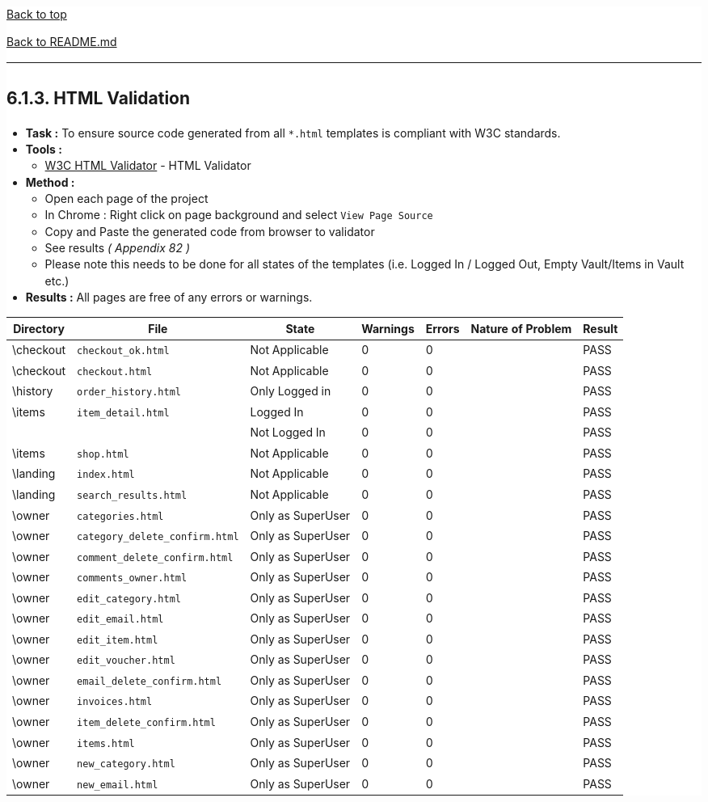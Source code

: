 
[Back to top](https://github.com/tomik-z-cech/PP5-Ohm-Azing-Components/blob/main/docs/validation.md#611-table-of-contents---validation)

[Back to README.md](https://github.com/tomik-z-cech/PP5-Ohm-Azing-Components/blob/main/README.md#ohm-azing-components---portfolio-project-5)

---

## **6.1.3. HTML Validation**

- **Task :** To ensure source code generated from all `*.html` templates is compliant with W3C standards.
- **Tools :** 
  - [W3C HTML Validator](https://validator.w3.org/) - HTML Validator
- **Method :** 
   - Open each page of the project
   - In Chrome : Right click on page background and select `View Page Source`
   - Copy and Paste the generated code from browser to validator
   - See results *( Appendix 82 )*
   - Please note this needs to be done for all states of the templates (i.e. Logged In / Logged Out, Empty Vault/Items in Vault etc.)
- **Results :**
All pages are free of any errors or warnings. 

| Directory           | File                         | State             | Warnings | Errors | Nature of Problem         | Result |
| ------------------- | ---------------------------- | ----------------- | -------- | ------ | ------------------------- | ------ |
| \\checkout          | `checkout_ok.html`             | Not Applicable    | 0        | 0      |                           | PASS   |
| \\checkout          | `checkout.html`                | Not Applicable    | 0        | 0      |                           | PASS   |
| \\history           | `order_history.html`           | Only Logged in    | 0        | 0      |                           | PASS   |
| \\items             | `item_detail.html   `          | Logged In         | 0        | 0      |   | PASS   |
|                     |                              | Not Logged In     | 0        | 0      |                           | PASS   |
| \\items             | `shop.html`                    | Not Applicable    | 0        | 0      |                           | PASS   |
| \\landing           | `index.html`                   | Not Applicable    | 0        | 0      |                           | PASS   |
| \\landing           | `search_results.html`          | Not Applicable    | 0        | 0      |                           | PASS   |
| \\owner             | `categories.html`              | Only as SuperUser | 0        | 0      |                           | PASS   |
| \\owner             | `category_delete_confirm.html` | Only as SuperUser | 0        | 0      |                           | PASS   |
| \\owner             | `comment_delete_confirm.html`  | Only as SuperUser | 0        | 0      |                           | PASS   |
| \\owner             | `comments_owner.html`          | Only as SuperUser | 0        | 0      |                           | PASS   |
| \\owner             | `edit_category.html`           | Only as SuperUser | 0        | 0      |                           | PASS   |
| \\owner             | `edit_email.html`              | Only as SuperUser | 0        | 0      |                           | PASS   |
| \\owner             | `edit_item.html`               | Only as SuperUser | 0        | 0      |                           | PASS   |
| \\owner             | `edit_voucher.html`            | Only as SuperUser | 0        | 0      |                           | PASS   |
| \\owner             | `email_delete_confirm.html`    | Only as SuperUser | 0        | 0      |                           | PASS   |
| \\owner             | `invoices.html`                | Only as SuperUser | 0        | 0      |                           | PASS   |
| \\owner             | `item_delete_confirm.html`     | Only as SuperUser | 0        | 0      |                           | PASS   |
| \\owner             | `items.html`                   | Only as SuperUser | 0        | 0      |                           | PASS   |
| \\owner             | `new_category.html`            | Only as SuperUser | 0        | 0      |                           | PASS   |
| \\owner             | `new_email.html`               | Only as SuperUser | 0        | 0      |                           | PASS   |